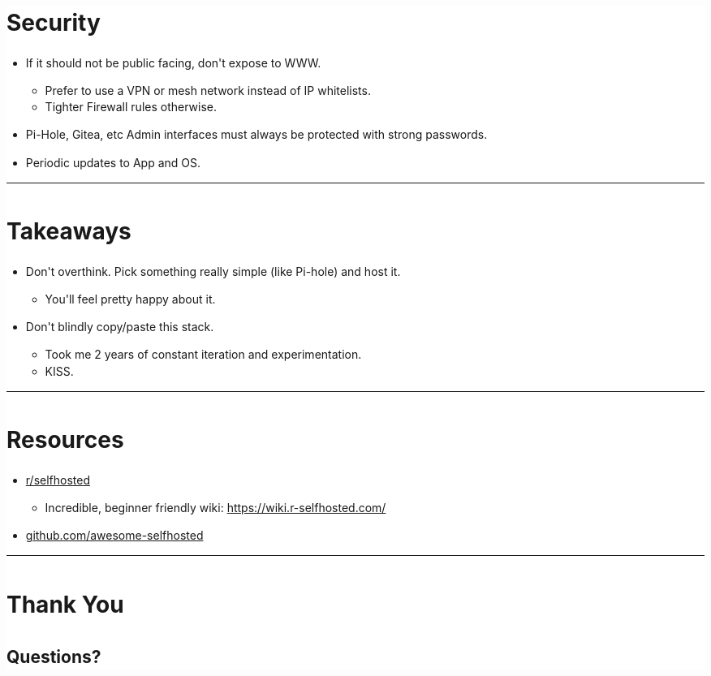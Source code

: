 # Security

- If it should not be public facing, don't expose to WWW.
    - Prefer to use a VPN or mesh network instead of IP whitelists.
    - Tighter Firewall rules otherwise.

- Pi-Hole, Gitea, etc Admin interfaces must always be protected with strong passwords.

- Periodic updates to App and OS.

---

# Takeaways

- Don't overthink. Pick something really simple (like Pi-hole) and host it.
    - You'll feel pretty happy about it.

- Don't blindly copy/paste this stack.
    - Took me 2 years of constant iteration and experimentation.
    - KISS.

---

# Resources

- [r/selfhosted](https://www.reddit.com/r/selfhosted)
    - Incredible, beginner friendly wiki: https://wiki.r-selfhosted.com/

- [github.com/awesome-selfhosted](https://github.com/awesome-selfhosted/awesome-selfhosted)

---




# Thank You

## Questions?
